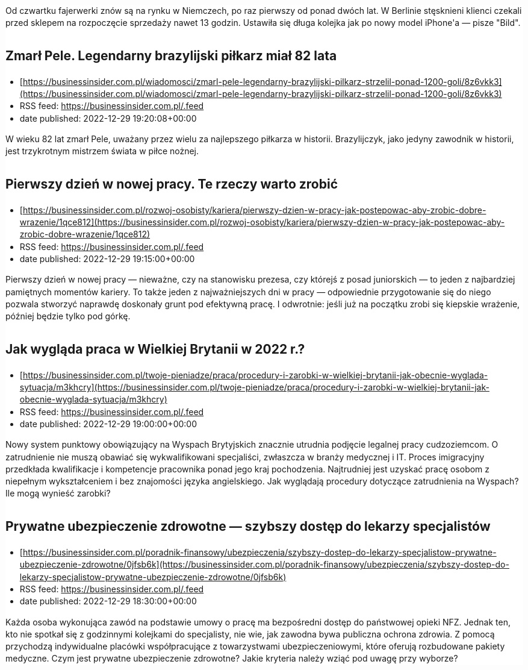 Od czwartku fajerwerki znów są na rynku w Niemczech, po raz pierwszy od ponad dwóch lat. W Berlinie stęsknieni klienci czekali przed sklepem na rozpoczęcie sprzedaży nawet 13 godzin. Ustawiła się długa kolejka jak po nowy model iPhone'a — pisze "Bild".

## Zmarł Pele. Legendarny brazylijski piłkarz miał 82 lata
 - [https://businessinsider.com.pl/wiadomosci/zmarl-pele-legendarny-brazylijski-pilkarz-strzelil-ponad-1200-goli/8z6vkk3](https://businessinsider.com.pl/wiadomosci/zmarl-pele-legendarny-brazylijski-pilkarz-strzelil-ponad-1200-goli/8z6vkk3)
 - RSS feed: https://businessinsider.com.pl/.feed
 - date published: 2022-12-29 19:20:08+00:00

W wieku 82 lat zmarł Pele, uważany przez wielu za najlepszego piłkarza w historii. Brazylijczyk, jako jedyny zawodnik w historii, jest trzykrotnym mistrzem świata w piłce nożnej.

## Pierwszy dzień w nowej pracy. Te rzeczy warto zrobić
 - [https://businessinsider.com.pl/rozwoj-osobisty/kariera/pierwszy-dzien-w-pracy-jak-postepowac-aby-zrobic-dobre-wrazenie/1qce812](https://businessinsider.com.pl/rozwoj-osobisty/kariera/pierwszy-dzien-w-pracy-jak-postepowac-aby-zrobic-dobre-wrazenie/1qce812)
 - RSS feed: https://businessinsider.com.pl/.feed
 - date published: 2022-12-29 19:15:00+00:00

Pierwszy dzień w nowej pracy — nieważne, czy na stanowisku prezesa, czy którejś z posad juniorskich — to jeden z najbardziej pamiętnych momentów kariery. To także jeden z najważniejszych dni w pracy — odpowiednie przygotowanie się do niego pozwala stworzyć naprawdę doskonały grunt pod efektywną pracę. I odwrotnie: jeśli już na początku zrobi się kiepskie wrażenie, później będzie tylko pod górkę.

## Jak wygląda praca w Wielkiej Brytanii w 2022 r.?
 - [https://businessinsider.com.pl/twoje-pieniadze/praca/procedury-i-zarobki-w-wielkiej-brytanii-jak-obecnie-wyglada-sytuacja/m3khcry](https://businessinsider.com.pl/twoje-pieniadze/praca/procedury-i-zarobki-w-wielkiej-brytanii-jak-obecnie-wyglada-sytuacja/m3khcry)
 - RSS feed: https://businessinsider.com.pl/.feed
 - date published: 2022-12-29 19:00:00+00:00

Nowy system punktowy obowiązujący na Wyspach Brytyjskich znacznie utrudnia podjęcie legalnej pracy cudzoziemcom. O zatrudnienie nie muszą obawiać się wykwalifikowani specjaliści, zwłaszcza w branży medycznej i IT. Proces imigracyjny przedkłada kwalifikacje i kompetencje pracownika ponad jego kraj pochodzenia. Najtrudniej jest uzyskać pracę osobom z niepełnym wykształceniem i bez znajomości języka angielskiego. Jak wyglądają procedury dotyczące zatrudnienia na Wyspach? Ile mogą wynieść zarobki?

## Prywatne ubezpieczenie zdrowotne — szybszy dostęp do lekarzy specjalistów
 - [https://businessinsider.com.pl/poradnik-finansowy/ubezpieczenia/szybszy-dostep-do-lekarzy-specjalistow-prywatne-ubezpieczenie-zdrowotne/0jfsb6k](https://businessinsider.com.pl/poradnik-finansowy/ubezpieczenia/szybszy-dostep-do-lekarzy-specjalistow-prywatne-ubezpieczenie-zdrowotne/0jfsb6k)
 - RSS feed: https://businessinsider.com.pl/.feed
 - date published: 2022-12-29 18:30:00+00:00

Każda osoba wykonująca zawód na podstawie umowy o pracę ma bezpośredni dostęp do państwowej opieki NFZ. Jednak ten, kto nie spotkał się z godzinnymi kolejkami do specjalisty, nie wie, jak zawodna bywa publiczna ochrona zdrowia. Z pomocą przychodzą indywidualne placówki współpracujące z towarzystwami ubezpieczeniowymi, które oferują rozbudowane pakiety medyczne. Czym jest prywatne ubezpieczenie zdrowotne? Jakie kryteria należy wziąć pod uwagę przy wyborze?
